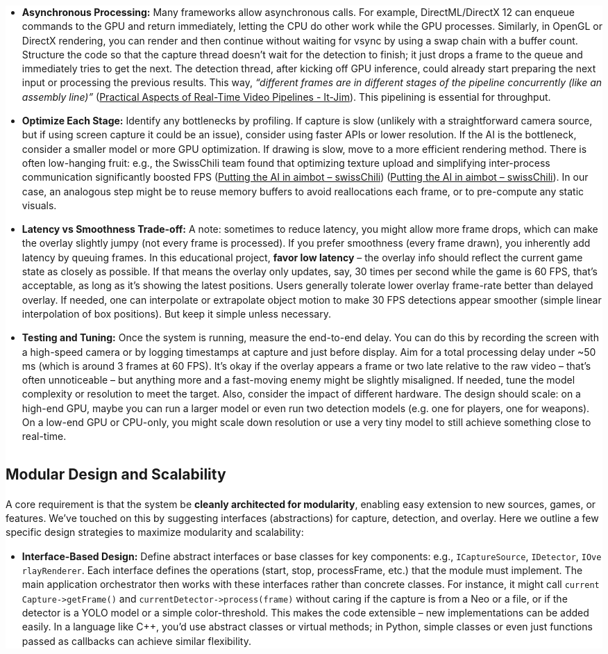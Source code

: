 - **Asynchronous Processing:** Many frameworks allow asynchronous calls. For example, DirectML/DirectX 12 can enqueue commands to the GPU and return immediately, letting the CPU do other work while the GPU processes. Similarly, in OpenGL or DirectX rendering, you can render and then continue without waiting for vsync by using a swap chain with a buffer count. Structure the code so that the capture thread doesn’t wait for the detection to finish; it just drops a frame to the queue and immediately tries to get the next. The detection thread, after kicking off GPU inference, could already start preparing the next input or processing the previous results. This way, *“different frames are in different stages of the pipeline concurrently (like an assembly line)”* ([Practical Aspects of Real-Time Video Pipelines - It-Jim](https://www.it-jim.com/blog/practical-aspects-of-real-time-video-pipelines/#:~:text=threads%20,GPU%20data%20transfer%2C%20etc)). This pipelining is essential for throughput.

- **Optimize Each Stage:** Identify any bottlenecks by profiling. If capture is slow (unlikely with a straightforward camera source, but if using screen capture it could be an issue), consider using faster APIs or lower resolution. If the AI is the bottleneck, consider a smaller model or more GPU optimization. If drawing is slow, move to a more efficient rendering method. There is often low-hanging fruit: e.g., the SwissChili team found that optimizing texture upload and simplifying inter-process communication significantly boosted FPS ([Putting the AI in aimbot – swissChili](https://swisschili.sh/putting-the-ai-in-aimbot/#:~:text=More%20optimization)) ([Putting the AI in aimbot – swissChili](https://swisschili.sh/putting-the-ai-in-aimbot/#:~:text=Parallelize%20everything%21)). In our case, an analogous step might be to reuse memory buffers to avoid reallocations each frame, or to pre-compute any static visuals.

- **Latency vs Smoothness Trade-off:** A note: sometimes to reduce latency, you might allow more frame drops, which can make the overlay slightly jumpy (not every frame is processed). If you prefer smoothness (every frame drawn), you inherently add latency by queuing frames. In this educational project, **favor low latency** – the overlay info should reflect the current game state as closely as possible. If that means the overlay only updates, say, 30 times per second while the game is 60 FPS, that’s acceptable, as long as it’s showing the latest positions. Users generally tolerate lower overlay frame-rate better than delayed overlay. If needed, one can interpolate or extrapolate object motion to make 30 FPS detections appear smoother (simple linear interpolation of box positions). But keep it simple unless necessary.

- **Testing and Tuning:** Once the system is running, measure the end-to-end delay. You can do this by recording the screen with a high-speed camera or by logging timestamps at capture and just before display. Aim for a total processing delay under ~50 ms (which is around 3 frames at 60 FPS). It’s okay if the overlay appears a frame or two late relative to the raw video – that’s often unnoticeable – but anything more and a fast-moving enemy might be slightly misaligned. If needed, tune the model complexity or resolution to meet the target. Also, consider the impact of different hardware. The design should scale: on a high-end GPU, maybe you can run a larger model or even run two detection models (e.g. one for players, one for weapons). On a low-end GPU or CPU-only, you might scale down resolution or use a very tiny model to still achieve something close to real-time.

## Modular Design and Scalability  
A core requirement is that the system be **cleanly architected for modularity**, enabling easy extension to new sources, games, or features. We’ve touched on this by suggesting interfaces (abstractions) for capture, detection, and overlay. Here we outline a few specific design strategies to maximize modularity and scalability:

- **Interface-Based Design:** Define abstract interfaces or base classes for key components: e.g., `ICaptureSource`, `IDetector`, `IOverlayRenderer`. Each interface defines the operations (start, stop, processFrame, etc.) that the module must implement. The main application orchestrator then works with these interfaces rather than concrete classes. For instance, it might call `currentCapture->getFrame()` and `currentDetector->process(frame)` without caring if the capture is from a Neo or a file, or if the detector is a YOLO model or a simple color-threshold. This makes the code extensible – new implementations can be added easily. In a language like C++, you’d use abstract classes or virtual methods; in Python, simple classes or even just functions passed as callbacks can achieve similar flexibility.
